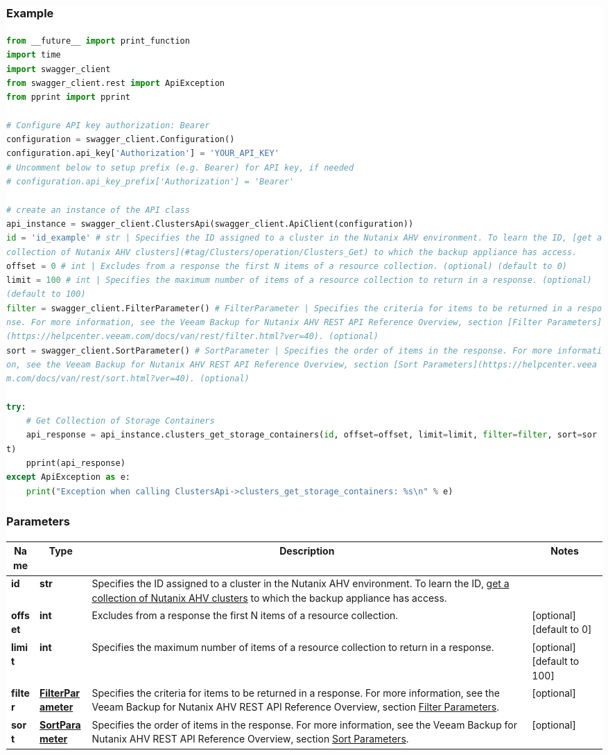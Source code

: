 ### Example
```python
from __future__ import print_function
import time
import swagger_client
from swagger_client.rest import ApiException
from pprint import pprint

# Configure API key authorization: Bearer
configuration = swagger_client.Configuration()
configuration.api_key['Authorization'] = 'YOUR_API_KEY'
# Uncomment below to setup prefix (e.g. Bearer) for API key, if needed
# configuration.api_key_prefix['Authorization'] = 'Bearer'

# create an instance of the API class
api_instance = swagger_client.ClustersApi(swagger_client.ApiClient(configuration))
id = 'id_example' # str | Specifies the ID assigned to a cluster in the Nutanix AHV environment. To learn the ID, [get a collection of Nutanix AHV clusters](#tag/Clusters/operation/Clusters_Get) to which the backup appliance has access.
offset = 0 # int | Excludes from a response the first N items of a resource collection. (optional) (default to 0)
limit = 100 # int | Specifies the maximum number of items of a resource collection to return in a response. (optional) (default to 100)
filter = swagger_client.FilterParameter() # FilterParameter | Specifies the criteria for items to be returned in a response. For more information, see the Veeam Backup for Nutanix AHV REST API Reference Overview, section [Filter Parameters](https://helpcenter.veeam.com/docs/van/rest/filter.html?ver=40). (optional)
sort = swagger_client.SortParameter() # SortParameter | Specifies the order of items in the response. For more information, see the Veeam Backup for Nutanix AHV REST API Reference Overview, section [Sort Parameters](https://helpcenter.veeam.com/docs/van/rest/sort.html?ver=40). (optional)

try:
    # Get Collection of Storage Containers
    api_response = api_instance.clusters_get_storage_containers(id, offset=offset, limit=limit, filter=filter, sort=sort)
    pprint(api_response)
except ApiException as e:
    print("Exception when calling ClustersApi->clusters_get_storage_containers: %s\n" % e)
```

### Parameters

Name | Type | Description  | Notes
------------- | ------------- | ------------- | -------------
 **id** | **str**| Specifies the ID assigned to a cluster in the Nutanix AHV environment. To learn the ID, [get a collection of Nutanix AHV clusters](#tag/Clusters/operation/Clusters_Get) to which the backup appliance has access. | 
 **offset** | **int**| Excludes from a response the first N items of a resource collection. | [optional] [default to 0]
 **limit** | **int**| Specifies the maximum number of items of a resource collection to return in a response. | [optional] [default to 100]
 **filter** | [**FilterParameter**](.md)| Specifies the criteria for items to be returned in a response. For more information, see the Veeam Backup for Nutanix AHV REST API Reference Overview, section [Filter Parameters](https://helpcenter.veeam.com/docs/van/rest/filter.html?ver&#x3D;40). | [optional] 
 **sort** | [**SortParameter**](.md)| Specifies the order of items in the response. For more information, see the Veeam Backup for Nutanix AHV REST API Reference Overview, section [Sort Parameters](https://helpcenter.veeam.com/docs/van/rest/sort.html?ver&#x3D;40). | [optional] 
